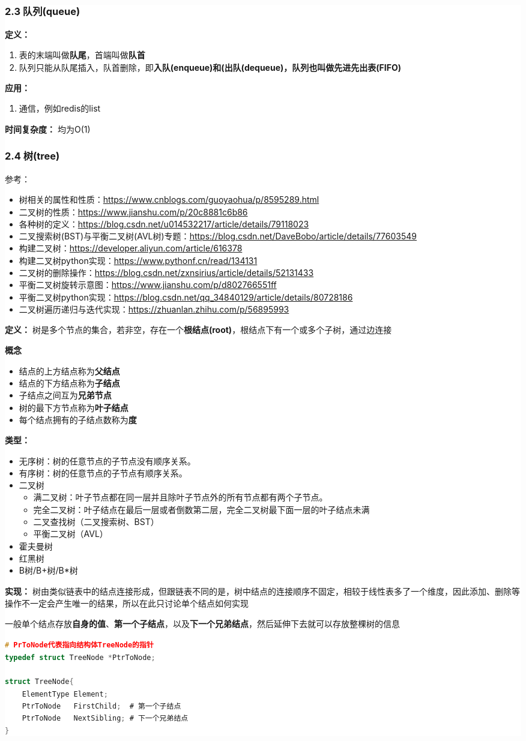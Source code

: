 ### 2.3 队列(queue)
**定义：**
1. 表的末端叫做**队尾**，首端叫做**队首**
2. 队列只能从队尾插入，队首删除，即**入队(enqueue)**和(**出队(dequeue)**，队列也叫做**先进先出表(FIFO)**

**应用：**
1. 通信，例如redis的list

**时间复杂度：**
均为O(1)


### 2.4 树(tree)
参考：

- 树相关的属性和性质：https://www.cnblogs.com/guoyaohua/p/8595289.html
- 二叉树的性质：https://www.jianshu.com/p/20c8881c6b86
- 各种树的定义：https://blog.csdn.net/u014532217/article/details/79118023
- 二叉搜索树(BST)与平衡二叉树(AVL树)专题：https://blog.csdn.net/DaveBobo/article/details/77603549
- 构建二叉树：https://developer.aliyun.com/article/616378
- 构建二叉树python实现：https://www.pythonf.cn/read/134131
- 二叉树的删除操作：https://blog.csdn.net/zxnsirius/article/details/52131433
- 平衡二叉树旋转示意图：https://www.jianshu.com/p/d802766551ff
- 平衡二叉树python实现：https://blog.csdn.net/qq_34840129/article/details/80728186
- 二叉树遍历递归与迭代实现：https://zhuanlan.zhihu.com/p/56895993

**定义：**
树是多个节点的集合，若非空，存在一个**根结点(root)**，根结点下有一个或多个子树，通过边连接

**概念**
- 结点的上方结点称为**父结点**
- 结点的下方结点称为**子结点**
- 子结点之间互为**兄弟节点**
- 树的最下方节点称为**叶子结点**
- 每个结点拥有的子结点数称为**度**

**类型：**

- 无序树：树的任意节点的子节点没有顺序关系。
- 有序树：树的任意节点的子节点有顺序关系。
- 二叉树
	- 满二叉树：叶子节点都在同一层并且除叶子节点外的所有节点都有两个子节点。
	- 完全二叉树：叶子结点在最后一层或者倒数第二层，完全二叉树最下面一层的叶子结点未满
	- 二叉查找树（二叉搜索树、BST）
	- 平衡二叉树（AVL）
- 霍夫曼树
- 红黑树
- B树/B+树/B\*树

**实现：**
树由类似链表中的结点连接形成，但跟链表不同的是，树中结点的连接顺序不固定，相较于线性表多了一个维度，因此添加、删除等操作不一定会产生唯一的结果，所以在此只讨论单个结点如何实现

一般单个结点存放**自身的值**、**第一个子结点**，以及**下一个兄弟结点**，然后延伸下去就可以存放整棵树的信息

```c
# PrToNode代表指向结构体TreeNode的指针
typedef struct TreeNode *PtrToNode;

struct TreeNode{
    ElementType Element;
    PtrToNode 	FirstChild;  # 第一个子结点
    PtrToNode 	NextSibling; # 下一个兄弟结点
}
```
